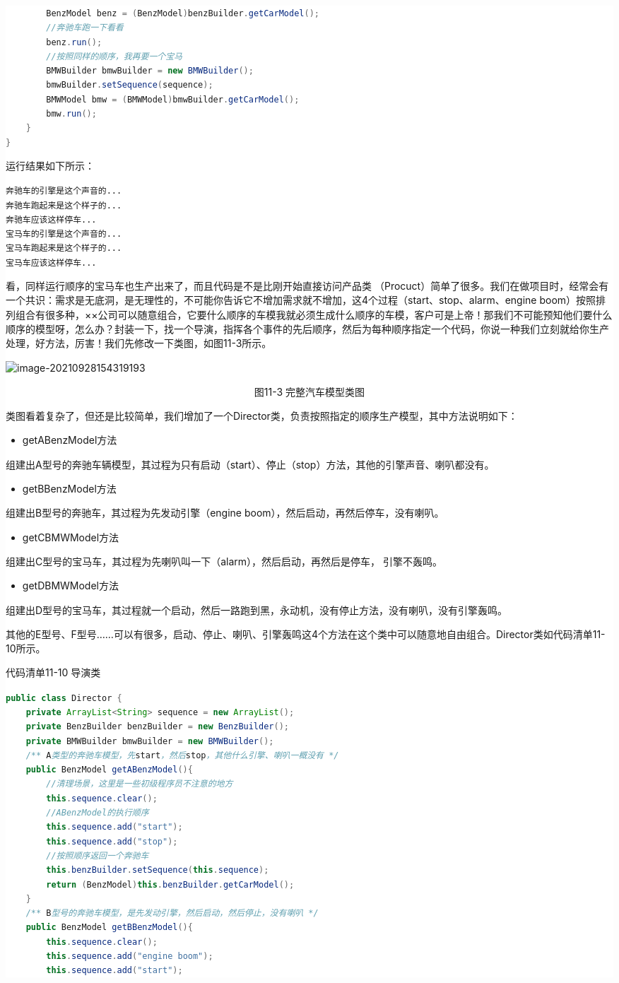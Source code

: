 ```java
        BenzModel benz = (BenzModel)benzBuilder.getCarModel();
        //奔驰车跑一下看看
        benz.run();
        //按照同样的顺序，我再要一个宝马
        BMWBuilder bmwBuilder = new BMWBuilder();
        bmwBuilder.setSequence(sequence);
        BMWModel bmw = (BMWModel)bmwBuilder.getCarModel();
        bmw.run();
    }
}
```
运行结果如下所示：
```
奔驰车的引擎是这个声音的... 
奔驰车跑起来是这个样子的...
奔驰车应该这样停车... 
宝马车的引擎是这个声音的... 
宝马车跑起来是这个样子的... 
宝马车应该这样停车...
```
看，同样运行顺序的宝马车也生产出来了，而且代码是不是比刚开始直接访问产品类 （Procuct）简单了很多。我们在做项目时，经常会有一个共识：需求是无底洞，是无理性的，不可能你告诉它不增加需求就不增加，这4个过程（start、stop、alarm、engine boom）按照排列组合有很多种，××公司可以随意组合，它要什么顺序的车模我就必须生成什么顺序的车模，客户可是上帝！那我们不可能预知他们要什么顺序的模型呀，怎么办？封装一下，找一个导演，指挥各个事件的先后顺序，然后为每种顺序指定一个代码，你说一种我们立刻就给你生产处理，好方法，厉害！我们先修改一下类图，如图11-3所示。

![image-20210928154319193](https://gitee.com/XiaoLan223/images/raw/master/Blog/Sum/20210928154319.png)

<center>图11-3 完整汽车模型类图</center>

类图看着复杂了，但还是比较简单，我们增加了一个Director类，负责按照指定的顺序生产模型，其中方法说明如下：
- getABenzModel方法

组建出A型号的奔驰车辆模型，其过程为只有启动（start）、停止（stop）方法，其他的引擎声音、喇叭都没有。

- getBBenzModel方法

组建出B型号的奔驰车，其过程为先发动引擎（engine boom），然后启动，再然后停车，没有喇叭。

- getCBMWModel方法

组建出C型号的宝马车，其过程为先喇叭叫一下（alarm），然后启动，再然后是停车， 引擎不轰鸣。
- getDBMWModel方法

组建出D型号的宝马车，其过程就一个启动，然后一路跑到黑，永动机，没有停止方法，没有喇叭，没有引擎轰鸣。

其他的E型号、F型号……可以有很多，启动、停止、喇叭、引擎轰鸣这4个方法在这个类中可以随意地自由组合。Director类如代码清单11-10所示。

代码清单11-10 导演类
```java
public class Director {
    private ArrayList<String> sequence = new ArrayList();
    private BenzBuilder benzBuilder = new BenzBuilder();
    private BMWBuilder bmwBuilder = new BMWBuilder();
    /** A类型的奔驰车模型，先start，然后stop，其他什么引擎、喇叭一概没有 */ 
    public BenzModel getABenzModel(){
        //清理场景，这里是一些初级程序员不注意的地方
        this.sequence.clear();
        //ABenzModel的执行顺序
        this.sequence.add("start");
        this.sequence.add("stop");
        //按照顺序返回一个奔驰车
        this.benzBuilder.setSequence(this.sequence);
        return (BenzModel)this.benzBuilder.getCarModel();
    }
    /** B型号的奔驰车模型，是先发动引擎，然后启动，然后停止，没有喇叭 */ 
    public BenzModel getBBenzModel(){
        this.sequence.clear();
        this.sequence.add("engine boom");
        this.sequence.add("start");
```